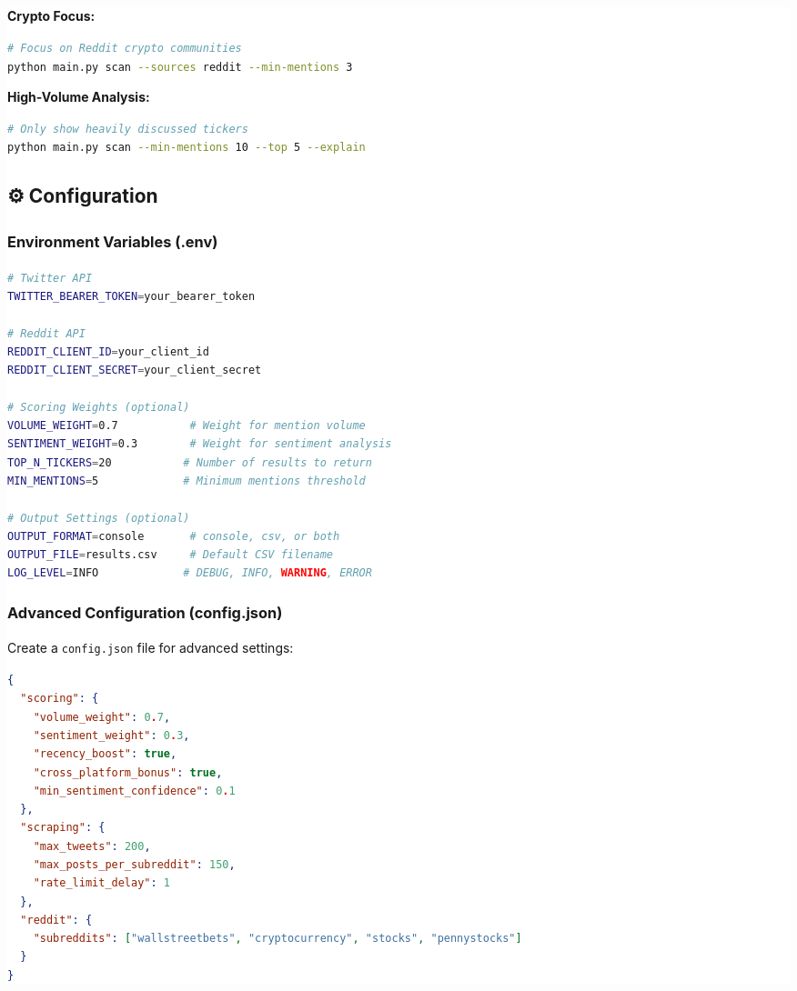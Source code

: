 **Crypto Focus:**
```bash
# Focus on Reddit crypto communities
python main.py scan --sources reddit --min-mentions 3
```

**High-Volume Analysis:**
```bash
# Only show heavily discussed tickers
python main.py scan --min-mentions 10 --top 5 --explain
```

## ⚙️ Configuration

### Environment Variables (.env)
```bash
# Twitter API
TWITTER_BEARER_TOKEN=your_bearer_token

# Reddit API  
REDDIT_CLIENT_ID=your_client_id
REDDIT_CLIENT_SECRET=your_client_secret

# Scoring Weights (optional)
VOLUME_WEIGHT=0.7           # Weight for mention volume
SENTIMENT_WEIGHT=0.3        # Weight for sentiment analysis
TOP_N_TICKERS=20           # Number of results to return
MIN_MENTIONS=5             # Minimum mentions threshold

# Output Settings (optional)
OUTPUT_FORMAT=console       # console, csv, or both
OUTPUT_FILE=results.csv     # Default CSV filename
LOG_LEVEL=INFO             # DEBUG, INFO, WARNING, ERROR
```

### Advanced Configuration (config.json)
Create a `config.json` file for advanced settings:
```json
{
  "scoring": {
    "volume_weight": 0.7,
    "sentiment_weight": 0.3,
    "recency_boost": true,
    "cross_platform_bonus": true,
    "min_sentiment_confidence": 0.1
  },
  "scraping": {
    "max_tweets": 200,
    "max_posts_per_subreddit": 150,
    "rate_limit_delay": 1
  },
  "reddit": {
    "subreddits": ["wallstreetbets", "cryptocurrency", "stocks", "pennystocks"]
  }
}
```
